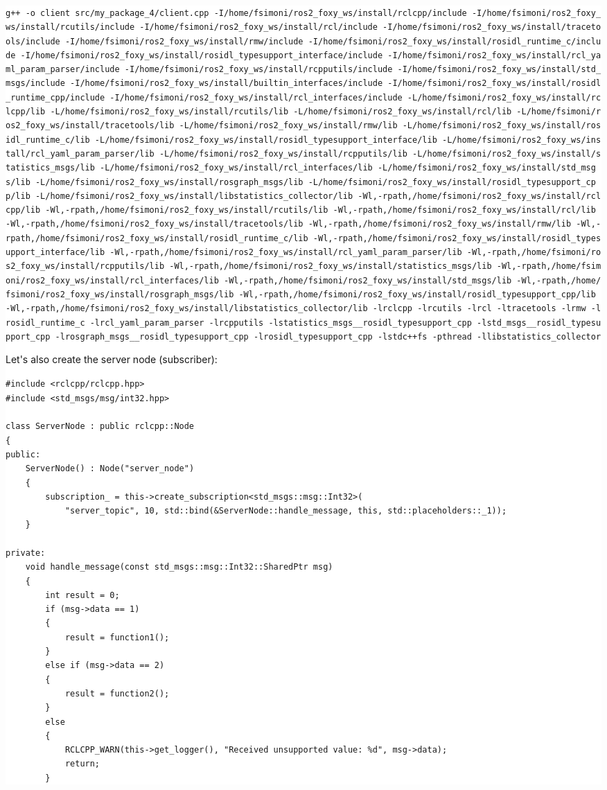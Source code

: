 ```
g++ -o client src/my_package_4/client.cpp -I/home/fsimoni/ros2_foxy_ws/install/rclcpp/include -I/home/fsimoni/ros2_foxy_ws/install/rcutils/include -I/home/fsimoni/ros2_foxy_ws/install/rcl/include -I/home/fsimoni/ros2_foxy_ws/install/tracetools/include -I/home/fsimoni/ros2_foxy_ws/install/rmw/include -I/home/fsimoni/ros2_foxy_ws/install/rosidl_runtime_c/include -I/home/fsimoni/ros2_foxy_ws/install/rosidl_typesupport_interface/include -I/home/fsimoni/ros2_foxy_ws/install/rcl_yaml_param_parser/include -I/home/fsimoni/ros2_foxy_ws/install/rcpputils/include -I/home/fsimoni/ros2_foxy_ws/install/std_msgs/include -I/home/fsimoni/ros2_foxy_ws/install/builtin_interfaces/include -I/home/fsimoni/ros2_foxy_ws/install/rosidl_runtime_cpp/include -I/home/fsimoni/ros2_foxy_ws/install/rcl_interfaces/include -L/home/fsimoni/ros2_foxy_ws/install/rclcpp/lib -L/home/fsimoni/ros2_foxy_ws/install/rcutils/lib -L/home/fsimoni/ros2_foxy_ws/install/rcl/lib -L/home/fsimoni/ros2_foxy_ws/install/tracetools/lib -L/home/fsimoni/ros2_foxy_ws/install/rmw/lib -L/home/fsimoni/ros2_foxy_ws/install/rosidl_runtime_c/lib -L/home/fsimoni/ros2_foxy_ws/install/rosidl_typesupport_interface/lib -L/home/fsimoni/ros2_foxy_ws/install/rcl_yaml_param_parser/lib -L/home/fsimoni/ros2_foxy_ws/install/rcpputils/lib -L/home/fsimoni/ros2_foxy_ws/install/statistics_msgs/lib -L/home/fsimoni/ros2_foxy_ws/install/rcl_interfaces/lib -L/home/fsimoni/ros2_foxy_ws/install/std_msgs/lib -L/home/fsimoni/ros2_foxy_ws/install/rosgraph_msgs/lib -L/home/fsimoni/ros2_foxy_ws/install/rosidl_typesupport_cpp/lib -L/home/fsimoni/ros2_foxy_ws/install/libstatistics_collector/lib -Wl,-rpath,/home/fsimoni/ros2_foxy_ws/install/rclcpp/lib -Wl,-rpath,/home/fsimoni/ros2_foxy_ws/install/rcutils/lib -Wl,-rpath,/home/fsimoni/ros2_foxy_ws/install/rcl/lib -Wl,-rpath,/home/fsimoni/ros2_foxy_ws/install/tracetools/lib -Wl,-rpath,/home/fsimoni/ros2_foxy_ws/install/rmw/lib -Wl,-rpath,/home/fsimoni/ros2_foxy_ws/install/rosidl_runtime_c/lib -Wl,-rpath,/home/fsimoni/ros2_foxy_ws/install/rosidl_typesupport_interface/lib -Wl,-rpath,/home/fsimoni/ros2_foxy_ws/install/rcl_yaml_param_parser/lib -Wl,-rpath,/home/fsimoni/ros2_foxy_ws/install/rcpputils/lib -Wl,-rpath,/home/fsimoni/ros2_foxy_ws/install/statistics_msgs/lib -Wl,-rpath,/home/fsimoni/ros2_foxy_ws/install/rcl_interfaces/lib -Wl,-rpath,/home/fsimoni/ros2_foxy_ws/install/std_msgs/lib -Wl,-rpath,/home/fsimoni/ros2_foxy_ws/install/rosgraph_msgs/lib -Wl,-rpath,/home/fsimoni/ros2_foxy_ws/install/rosidl_typesupport_cpp/lib -Wl,-rpath,/home/fsimoni/ros2_foxy_ws/install/libstatistics_collector/lib -lrclcpp -lrcutils -lrcl -ltracetools -lrmw -lrosidl_runtime_c -lrcl_yaml_param_parser -lrcpputils -lstatistics_msgs__rosidl_typesupport_cpp -lstd_msgs__rosidl_typesupport_cpp -lrosgraph_msgs__rosidl_typesupport_cpp -lrosidl_typesupport_cpp -lstdc++fs -pthread -llibstatistics_collector
```

Let's also create the server node (subscriber):

```
#include <rclcpp/rclcpp.hpp>
#include <std_msgs/msg/int32.hpp>

class ServerNode : public rclcpp::Node
{
public:
    ServerNode() : Node("server_node")
    {
        subscription_ = this->create_subscription<std_msgs::msg::Int32>(
            "server_topic", 10, std::bind(&ServerNode::handle_message, this, std::placeholders::_1));
    }

private:
    void handle_message(const std_msgs::msg::Int32::SharedPtr msg)
    {
        int result = 0;
        if (msg->data == 1)
        {
            result = function1();
        }
        else if (msg->data == 2)
        {
            result = function2();
        }
        else
        {
            RCLCPP_WARN(this->get_logger(), "Received unsupported value: %d", msg->data);
            return;
        }
```